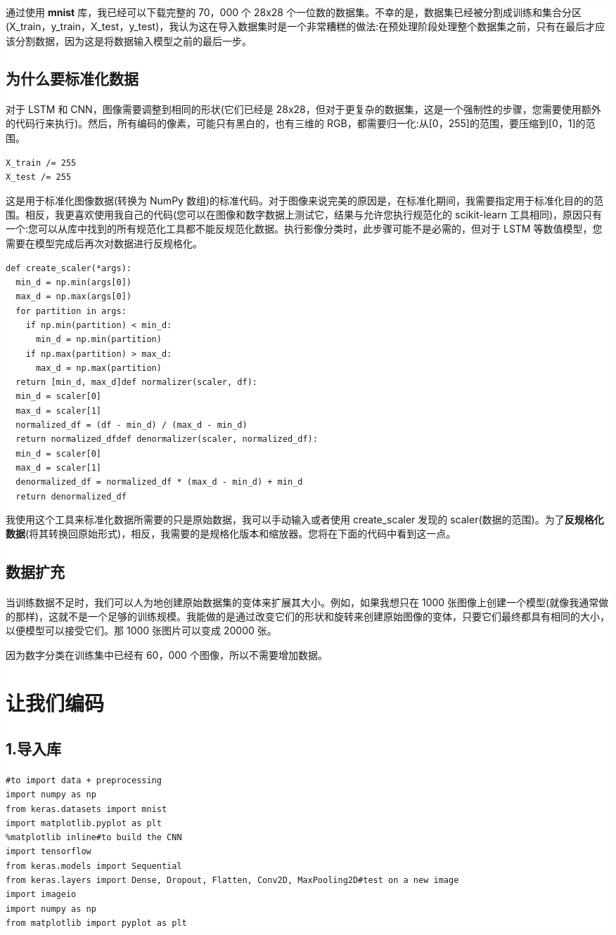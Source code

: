 通过使用 **mnist** 库，我已经可以下载完整的 70，000 个 28x28 个一位数的数据集。不幸的是，数据集已经被分割成训练和集合分区(X_train，y_train，X_test，y_test)，我认为这在导入数据集时是一个非常糟糕的做法:在预处理阶段处理整个数据集之前，只有在最后才应该分割数据，因为这是将数据输入模型之前的最后一步。

## 为什么要标准化数据

对于 LSTM 和 CNN，图像需要调整到相同的形状(它们已经是 28x28，但对于更复杂的数据集，这是一个强制性的步骤，您需要使用额外的代码行来执行)。然后，所有编码的像素，可能只有黑白的，也有三维的 RGB，都需要归一化:从[0，255]的范围，要压缩到[0，1]的范围。

```
X_train /= 255
X_test /= 255
```

这是用于标准化图像数据(转换为 NumPy 数组)的标准代码。对于图像来说完美的原因是，在标准化期间，我需要指定用于标准化目的的范围。相反，我更喜欢使用我自己的代码(您可以在图像和数字数据上测试它，结果与允许您执行规范化的 scikit-learn 工具相同)，原因只有一个:您可以从库中找到的所有规范化工具都不能反规范化数据。执行影像分类时，此步骤可能不是必需的，但对于 LSTM 等数值模型，您需要在模型完成后再次对数据进行反规格化。

```
def create_scaler(*args):
  min_d = np.min(args[0])
  max_d = np.max(args[0])
  for partition in args:
    if np.min(partition) < min_d:
      min_d = np.min(partition)
    if np.max(partition) > max_d:
      max_d = np.max(partition)
  return [min_d, max_d]def normalizer(scaler, df):
  min_d = scaler[0]
  max_d = scaler[1]
  normalized_df = (df - min_d) / (max_d - min_d)
  return normalized_dfdef denormalizer(scaler, normalized_df):
  min_d = scaler[0]
  max_d = scaler[1]
  denormalized_df = normalized_df * (max_d - min_d) + min_d
  return denormalized_df
```

我使用这个工具来标准化数据所需要的只是原始数据，我可以手动输入或者使用 create_scaler 发现的 scaler(数据的范围)。为了**反规格化数据**(将其转换回原始形式)，相反，我需要的是规格化版本和缩放器。您将在下面的代码中看到这一点。

## 数据扩充

当训练数据不足时，我们可以人为地创建原始数据集的变体来扩展其大小。例如，如果我想只在 1000 张图像上创建一个模型(就像我通常做的那样)，这就不是一个足够的训练规模。我能做的是通过改变它们的形状和旋转来创建原始图像的变体，只要它们最终都具有相同的大小，以便模型可以接受它们。那 1000 张图片可以变成 20000 张。

因为数字分类在训练集中已经有 60，000 个图像，所以不需要增加数据。

# 让我们编码

## 1.导入库

```
#to import data + preprocessing
import numpy as np
from keras.datasets import mnist
import matplotlib.pyplot as plt
%matplotlib inline#to build the CNN
import tensorflow
from keras.models import Sequential
from keras.layers import Dense, Dropout, Flatten, Conv2D, MaxPooling2D#test on a new image
import imageio
import numpy as np
from matplotlib import pyplot as plt
```
